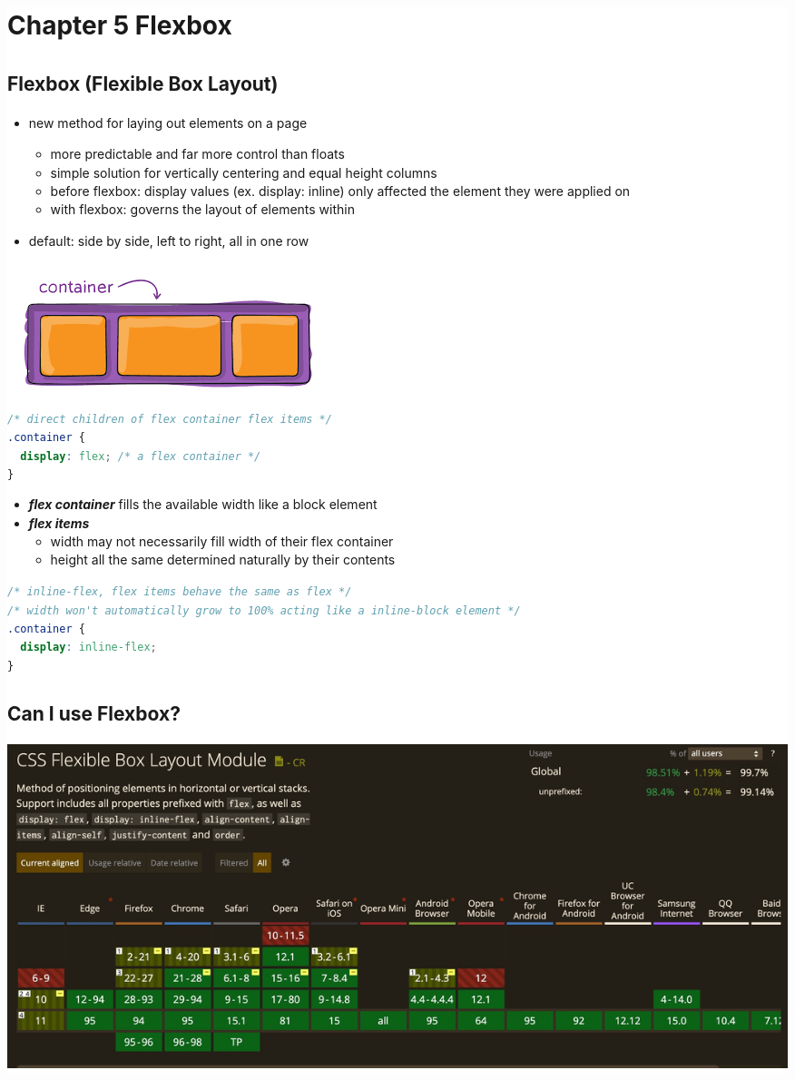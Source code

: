 # Chapter 5 Flexbox

## Flexbox (Flexible Box Layout)

- new method for laying out elements on a page

  - more predictable and far more control than floats
  - simple solution for vertically centering and equal height columns
  - before flexbox: display values (ex. display: inline) only affected the element they were applied on
  - with flexbox: governs the layout of elements within

- default: side by side, left to right, all in one row

![flexbox](flexbox.png)

```css
/* direct children of flex container flex items */
.container {
  display: flex; /* a flex container */
}
```

- **_flex container_** fills the available width like a block element
- **_flex items_**
  - width may not necessarily fill width of their flex container
  - height all the same determined naturally by their contents

```css
/* inline-flex, flex items behave the same as flex */
/* width won't automatically grow to 100% acting like a inline-block element */
.container {
  display: inline-flex;
}
```

## Can I use Flexbox?

![CanIUseFlexbox](can-i-use-flexbox.jpg)